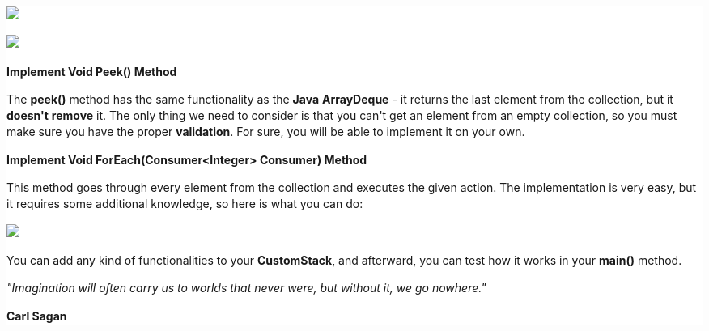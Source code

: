 ![](media/image33.png)

![](media/image34.png)

**Implement Void Peek() Method**

The **peek()** method has the same functionality as the **Java**
**ArrayDeque** - it returns the last element from the collection, but it
**doesn't** **remove** it. The only thing we need to consider is that
you can't get an element from an empty collection, so you must make sure
you have the proper **validation**. For sure, you will be able to
implement it on your own.

**Implement Void ForEach(Consumer\<Integer\> Consumer) Method**

This method goes through every element from the collection and executes
the given action. The implementation is very easy, but it requires some
additional knowledge, so here is what you can do:

![](media/image35.png)

You can add any kind of functionalities to your **CustomStack**, and
afterward, you can test how it works in your **main()** method.

*"Imagination will often carry us to worlds that never were, but without
it, we go nowhere."*

**Carl Sagan**
